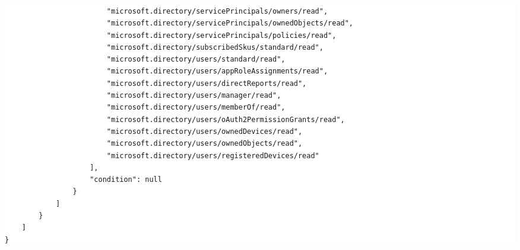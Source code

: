 ```http
                        "microsoft.directory/servicePrincipals/owners/read",
                        "microsoft.directory/servicePrincipals/ownedObjects/read",
                        "microsoft.directory/servicePrincipals/policies/read",
                        "microsoft.directory/subscribedSkus/standard/read",
                        "microsoft.directory/users/standard/read",
                        "microsoft.directory/users/appRoleAssignments/read",
                        "microsoft.directory/users/directReports/read",
                        "microsoft.directory/users/manager/read",
                        "microsoft.directory/users/memberOf/read",
                        "microsoft.directory/users/oAuth2PermissionGrants/read",
                        "microsoft.directory/users/ownedDevices/read",
                        "microsoft.directory/users/ownedObjects/read",
                        "microsoft.directory/users/registeredDevices/read"
                    ],
                    "condition": null
                }
            ]
        }
    ]
}
```





